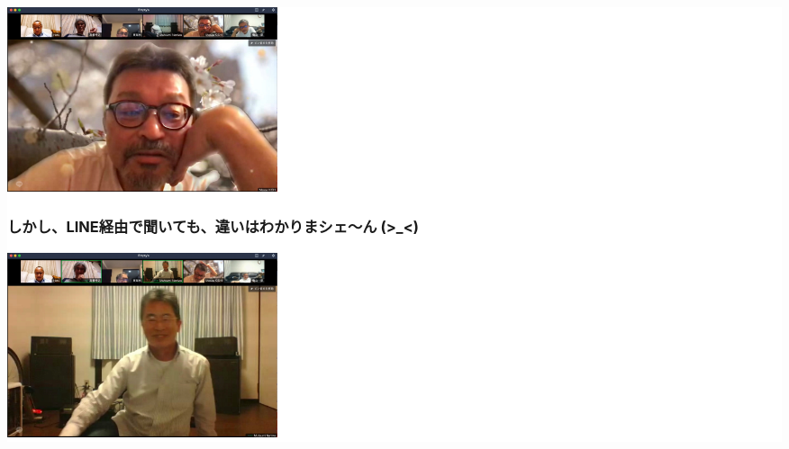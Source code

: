 <a href="20210403_024.JPG" data-lightbox="abc"><img src="20210403_024.JPG" alt="サンプル画像" width="300" /></a>
<h3><span class="white">しかし、LINE経由で聞いても、違いはわかりまシェ〜ん (>_<)</span></h3>
<a href="20210403_025.JPG" data-lightbox="abc"><img src="20210403_025.JPG" alt="サンプル画像" width="300" /></a>